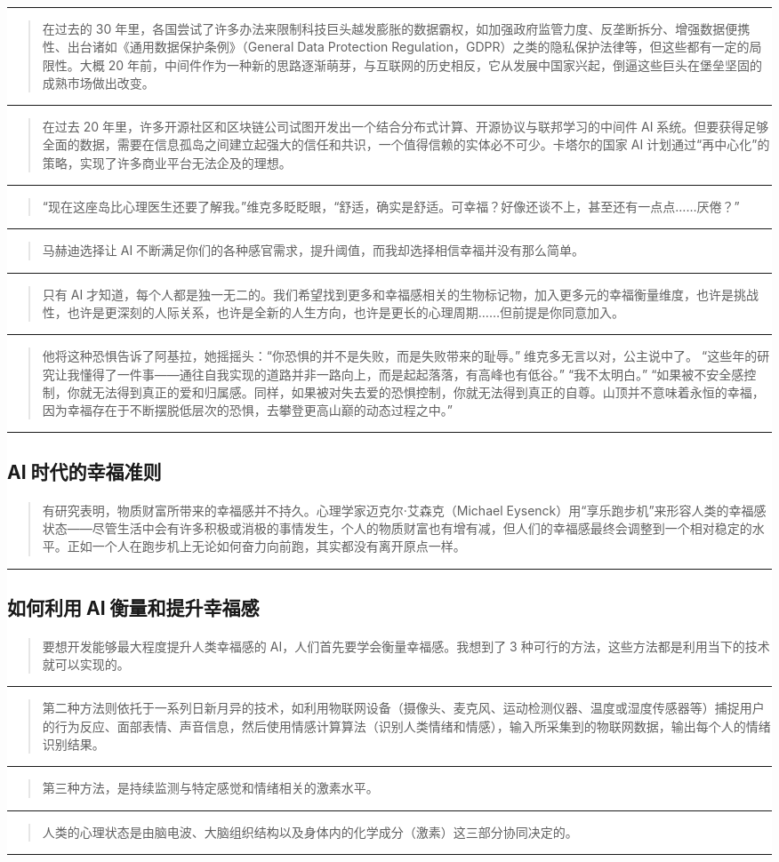 <hr>

> 在过去的 30 年里，各国尝试了许多办法来限制科技巨头越发膨胀的数据霸权，如加强政府监管力度、反垄断拆分、增强数据便携性、出台诸如《通用数据保护条例》（General Data Protection Regulation，GDPR）之类的隐私保护法律等，但这些都有一定的局限性。大概 20 年前，中间件作为一种新的思路逐渐萌芽，与互联网的历史相反，它从发展中国家兴起，倒逼这些巨头在堡垒坚固的成熟市场做出改变。

<hr>

> 在过去 20 年里，许多开源社区和区块链公司试图开发出一个结合分布式计算、开源协议与联邦学习的中间件 AI 系统。但要获得足够全面的数据，需要在信息孤岛之间建立起强大的信任和共识，一个值得信赖的实体必不可少。卡塔尔的国家 AI 计划通过“再中心化”的策略，实现了许多商业平台无法企及的理想。

<hr>

> “现在这座岛比心理医生还要了解我。”维克多眨眨眼，“舒适，确实是舒适。可幸福？好像还谈不上，甚至还有一点点……厌倦？”

<hr>

> 马赫迪选择让 AI 不断满足你们的各种感官需求，提升阈值，而我却选择相信幸福并没有那么简单。

<hr>

> 只有 AI 才知道，每个人都是独一无二的。我们希望找到更多和幸福感相关的生物标记物，加入更多元的幸福衡量维度，也许是挑战性，也许是更深刻的人际关系，也许是全新的人生方向，也许是更长的心理周期……但前提是你同意加入。

<hr>

> 他将这种恐惧告诉了阿基拉，她摇摇头：“你恐惧的并不是失败，而是失败带来的耻辱。”
> 维克多无言以对，公主说中了。
> “这些年的研究让我懂得了一件事——通往自我实现的道路并非一路向上，而是起起落落，有高峰也有低谷。”
> “我不太明白。”
> “如果被不安全感控制，你就无法得到真正的爱和归属感。同样，如果被对失去爱的恐惧控制，你就无法得到真正的自尊。山顶并不意味着永恒的幸福，因为幸福存在于不断摆脱低层次的恐惧，去攀登更高山巅的动态过程之中。”

<hr>

## AI 时代的幸福准则

> 有研究表明，物质财富所带来的幸福感并不持久。心理学家迈克尔·艾森克（Michael Eysenck）用“享乐跑步机”来形容人类的幸福感状态——尽管生活中会有许多积极或消极的事情发生，个人的物质财富也有增有减，但人们的幸福感最终会调整到一个相对稳定的水平。正如一个人在跑步机上无论如何奋力向前跑，其实都没有离开原点一样。

<hr>

## 如何利用 AI 衡量和提升幸福感

> 要想开发能够最大程度提升人类幸福感的 AI，人们首先要学会衡量幸福感。我想到了 3 种可行的方法，这些方法都是利用当下的技术就可以实现的。

<hr>

> 第二种方法则依托于一系列日新月异的技术，如利用物联网设备（摄像头、麦克风、运动检测仪器、温度或湿度传感器等）捕捉用户的行为反应、面部表情、声音信息，然后使用情感计算算法（识别人类情绪和情感），输入所采集到的物联网数据，输出每个人的情绪识别结果。

<hr>

> 第三种方法，是持续监测与特定感觉和情绪相关的激素水平。

<hr>

> 人类的心理状态是由脑电波、大脑组织结构以及身体内的化学成分（激素）这三部分协同决定的。

<hr>
